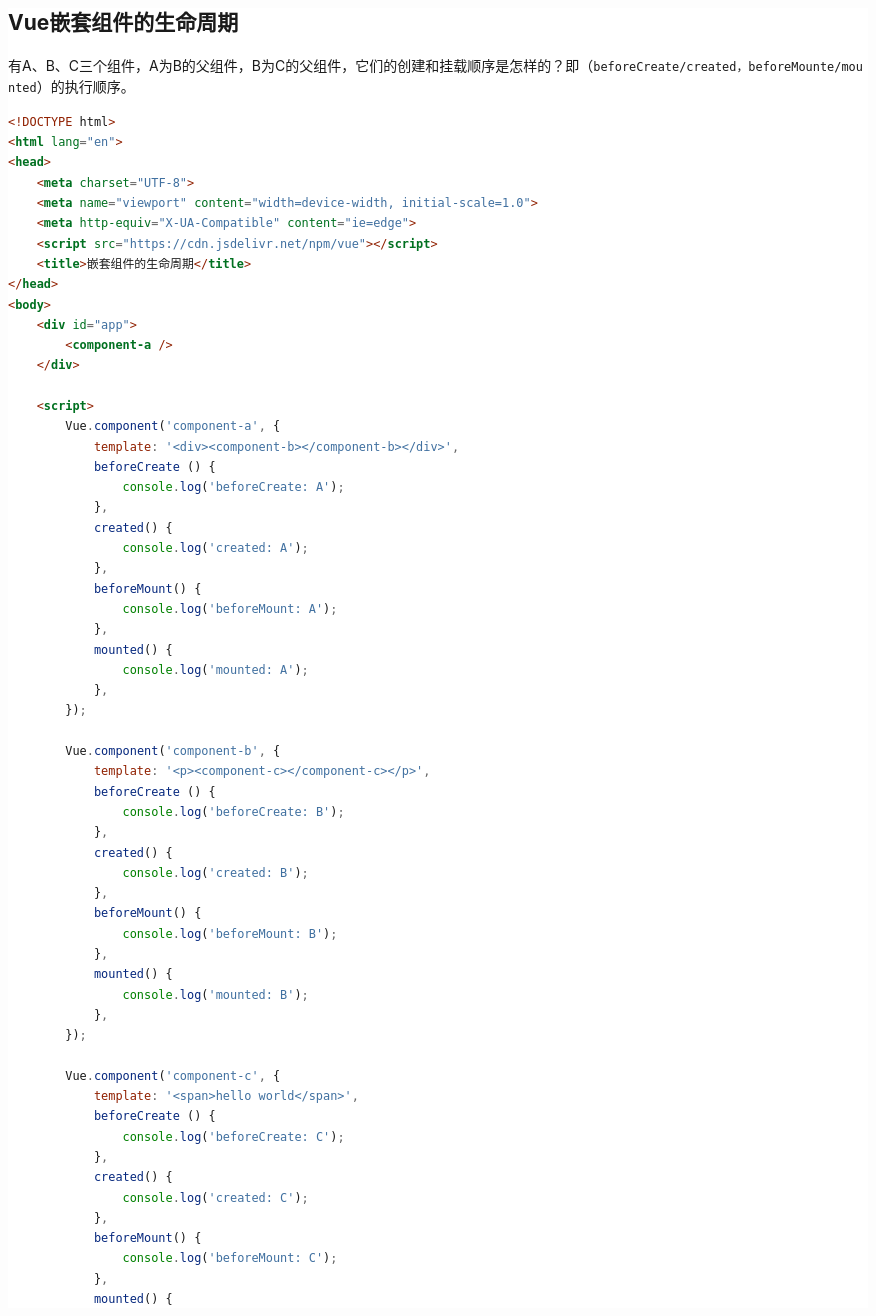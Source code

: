 ## Vue嵌套组件的生命周期
有A、B、C三个组件，A为B的父组件，B为C的父组件，它们的创建和挂载顺序是怎样的？即（`beforeCreate/created，beforeMounte/mounted`）的执行顺序。

```html
<!DOCTYPE html>
<html lang="en">
<head>
    <meta charset="UTF-8">
    <meta name="viewport" content="width=device-width, initial-scale=1.0">
    <meta http-equiv="X-UA-Compatible" content="ie=edge">
    <script src="https://cdn.jsdelivr.net/npm/vue"></script>
    <title>嵌套组件的生命周期</title>
</head>
<body>
    <div id="app">
        <component-a />
    </div>   

    <script>
        Vue.component('component-a', {
            template: '<div><component-b></component-b></div>',
            beforeCreate () {
                console.log('beforeCreate: A');
            },
            created() {
                console.log('created: A');
            },
            beforeMount() {
                console.log('beforeMount: A');
            },
            mounted() {
                console.log('mounted: A');
            },
        });

        Vue.component('component-b', {
            template: '<p><component-c></component-c></p>',
            beforeCreate () {
                console.log('beforeCreate: B');
            },
            created() {
                console.log('created: B');
            },
            beforeMount() {
                console.log('beforeMount: B');
            },
            mounted() {
                console.log('mounted: B');
            },
        });

        Vue.component('component-c', {
            template: '<span>hello world</span>',
            beforeCreate () {
                console.log('beforeCreate: C');
            },
            created() {
                console.log('created: C');
            },
            beforeMount() {
                console.log('beforeMount: C');
            },
            mounted() {
```